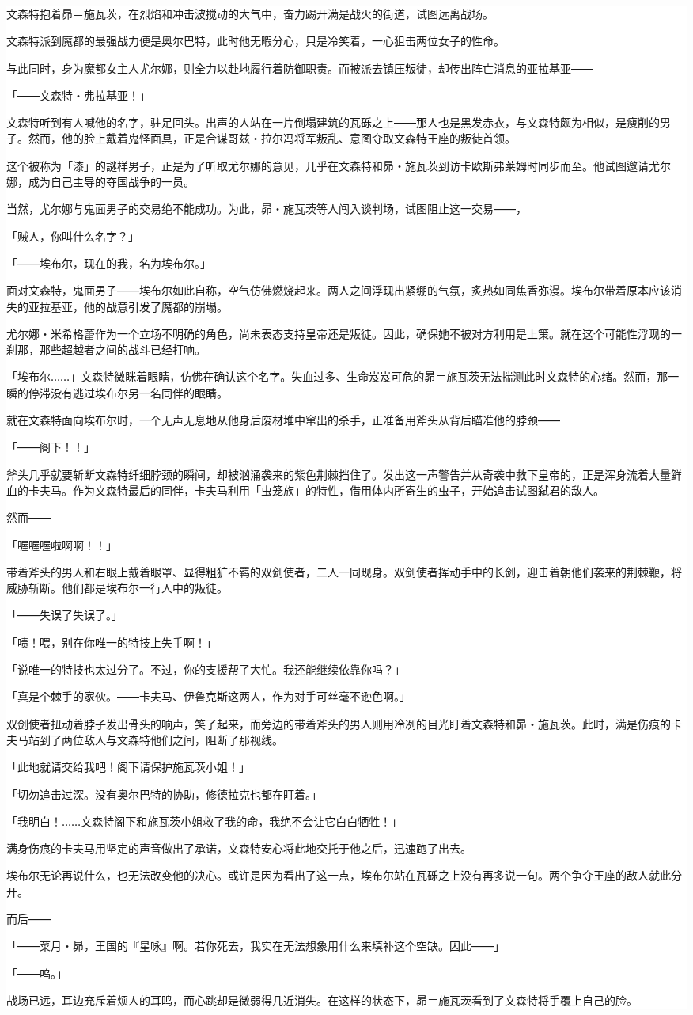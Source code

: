 文森特抱着昴＝施瓦茨，在烈焰和冲击波搅动的大气中，奋力踢开满是战火的街道，试图远离战场。

文森特派到魔都的最强战力便是奥尔巴特，此时他无暇分心，只是冷笑着，一心狙击两位女子的性命。

与此同时，身为魔都女主人尤尔娜，则全力以赴地履行着防御职责。而被派去镇压叛徒，却传出阵亡消息的亚拉基亚——

「——文森特・弗拉基亚！」

文森特听到有人喊他的名字，驻足回头。出声的人站在一片倒塌建筑的瓦砾之上——那人也是黑发赤衣，与文森特颇为相似，是瘦削的男子。然而，他的脸上戴着鬼怪面具，正是合谋哥兹・拉尔冯将军叛乱、意图夺取文森特王座的叛徒首领。

这个被称为「漆」的謎样男子，正是为了听取尤尔娜的意见，几乎在文森特和昴・施瓦茨到访卡欧斯弗莱姆时同步而至。他试图邀请尤尔娜，成为自己主导的夺国战争的一员。

当然，尤尔娜与鬼面男子的交易绝不能成功。为此，昴・施瓦茨等人闯入谈判场，试图阻止这一交易——，

「贼人，你叫什么名字？」

「——埃布尔，现在的我，名为埃布尔。」

面对文森特，鬼面男子——埃布尔如此自称，空气仿佛燃烧起来。两人之间浮现出紧绷的气氛，炙热如同焦香弥漫。埃布尔带着原本应该消失的亚拉基亚，他的战意引发了魔都的崩塌。

尤尔娜・米希格蕾作为一个立场不明确的角色，尚未表态支持皇帝还是叛徒。因此，确保她不被对方利用是上策。就在这个可能性浮现的一刹那，那些超越者之间的战斗已经打响。

「埃布尔……」文森特微眯着眼睛，仿佛在确认这个名字。失血过多、生命岌岌可危的昴＝施瓦茨无法揣测此时文森特的心绪。然而，那一瞬的停滞没有逃过埃布尔另一名同伴的眼睛。

就在文森特面向埃布尔时，一个无声无息地从他身后废材堆中窜出的杀手，正准备用斧头从背后瞄准他的脖颈——

「——阁下！！」

斧头几乎就要斩断文森特纤细脖颈的瞬间，却被汹涌袭来的紫色荆棘挡住了。发出这一声警告并从奇袭中救下皇帝的，正是浑身流着大量鲜血的卡夫马。作为文森特最后的同伴，卡夫马利用「虫笼族」的特性，借用体内所寄生的虫子，开始追击试图弑君的敌人。

然而——

「喔喔喔啦啊啊！！」

带着斧头的男人和右眼上戴着眼罩、显得粗犷不羁的双剑使者，二人一同现身。双剑使者挥动手中的长剑，迎击着朝他们袭来的荆棘鞭，将威胁斩断。他们都是埃布尔一行人中的叛徒。

「——失误了失误了。」

「啧！喂，别在你唯一的特技上失手啊！」

「说唯一的特技也太过分了。不过，你的支援帮了大忙。我还能继续依靠你吗？」

「真是个棘手的家伙。——卡夫马、伊鲁克斯这两人，作为对手可丝毫不逊色啊。」

双剑使者扭动着脖子发出骨头的响声，笑了起来，而旁边的带着斧头的男人则用冷冽的目光盯着文森特和昴・施瓦茨。此时，满是伤痕的卡夫马站到了两位敌人与文森特他们之间，阻断了那视线。

「此地就请交给我吧！阁下请保护施瓦茨小姐！」

「切勿追击过深。没有奥尔巴特的协助，修德拉克也都在盯着。」

「我明白！……文森特阁下和施瓦茨小姐救了我的命，我绝不会让它白白牺牲！」

满身伤痕的卡夫马用坚定的声音做出了承诺，文森特安心将此地交托于他之后，迅速跑了出去。

埃布尔无论再说什么，也无法改变他的决心。或许是因为看出了这一点，埃布尔站在瓦砾之上没有再多说一句。两个争夺王座的敌人就此分开。

而后——

「——菜月・昴，王国的『星咏』啊。若你死去，我实在无法想象用什么来填补这个空缺。因此——」

「——呜。」

战场已远，耳边充斥着烦人的耳鸣，而心跳却是微弱得几近消失。在这样的状态下，昴＝施瓦茨看到了文森特将手覆上自己的脸。
